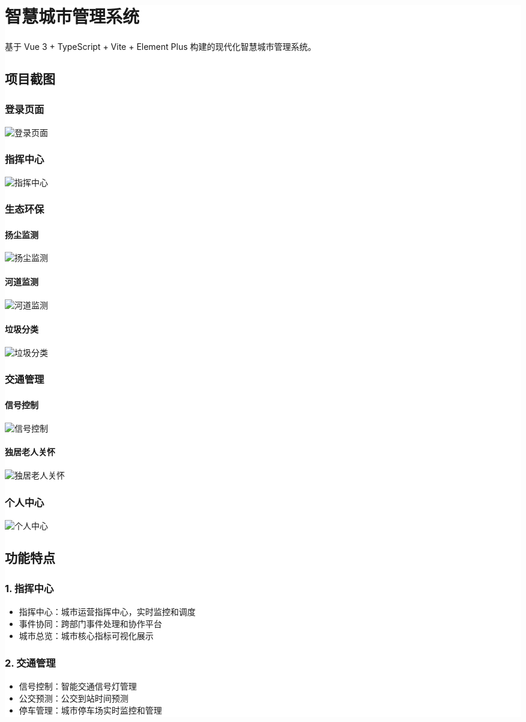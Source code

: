 # 智慧城市管理系统

基于 Vue 3 + TypeScript + Vite + Element Plus 构建的现代化智慧城市管理系统。

## 项目截图

### 登录页面
![登录页面](docs/images/login.png)

### 指挥中心
![指挥中心](docs/images/command-center.png)

### 生态环保
#### 扬尘监测
![扬尘监测](docs/images/dust-monitor.png)

#### 河道监测
![河道监测](docs/images/water-monitor.png)

#### 垃圾分类
![垃圾分类](docs/images/garbage-sort.png)

### 交通管理
#### 信号控制
![信号控制](docs/images/signal-control.png)

#### 独居老人关怀
![独居老人关怀](docs/images/elderly-care.png)

### 个人中心
![个人中心](docs/images/profile.png)

## 功能特点

### 1. 指挥中心
- 指挥中心：城市运营指挥中心，实时监控和调度
- 事件协同：跨部门事件处理和协作平台
- 城市总览：城市核心指标可视化展示

### 2. 交通管理
- 信号控制：智能交通信号灯管理
- 公交预测：公交到站时间预测
- 停车管理：城市停车场实时监控和管理
